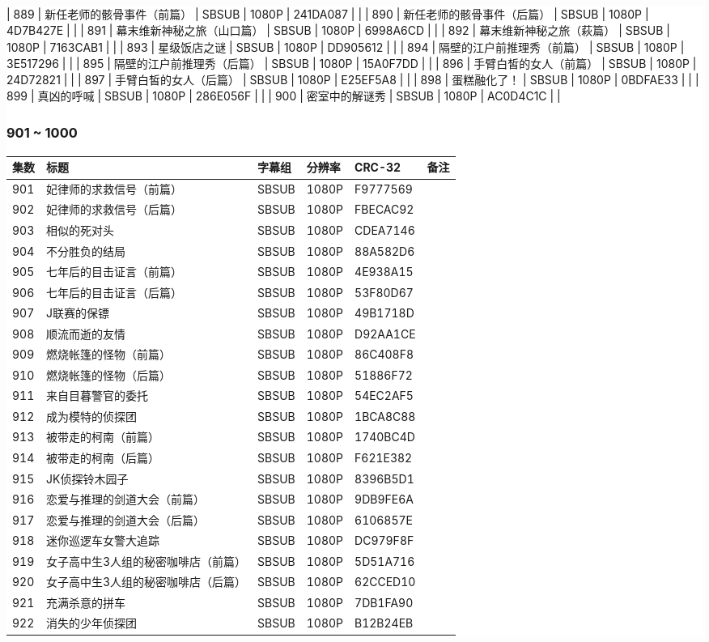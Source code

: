 | 889 | 新任老师的骸骨事件（前篇） | SBSUB | 1080P | 241DA087 | |
| 890 | 新任老师的骸骨事件（后篇） | SBSUB | 1080P | 4D7B427E | |
| 891 | 幕末维新神秘之旅（山口篇） | SBSUB | 1080P | 6998A6CD | |
| 892 | 幕末维新神秘之旅（萩篇） | SBSUB | 1080P | 7163CAB1 | |
| 893 | 星级饭店之谜 | SBSUB | 1080P | DD905612 | |
| 894 | 隔壁的江户前推理秀（前篇） | SBSUB | 1080P | 3E517296 | |
| 895 | 隔壁的江户前推理秀（后篇） | SBSUB | 1080P | 15A0F7DD | |
| 896 | 手臂白皙的女人（前篇） | SBSUB | 1080P | 24D72821 | |
| 897 | 手臂白皙的女人（后篇） | SBSUB | 1080P | E25EF5A8 | |
| 898 | 蛋糕融化了！ | SBSUB | 1080P | 0BDFAE33 | |
| 899 | 真凶的呼喊 | SBSUB | 1080P | 286E056F | |
| 900 | 密室中的解谜秀 | SBSUB | 1080P | AC0D4C1C | |

### 901 ~ 1000

| 集数 | 标题 | 字幕组 | 分辨率 | CRC-32 | 备注 |
| :-- | :-- | :-- | :-- | :-- | :-- |
| 901 | 妃律师的求救信号（前篇） | SBSUB | 1080P | F9777569 | |
| 902 | 妃律师的求救信号（后篇） | SBSUB | 1080P | FBECAC92 | |
| 903 | 相似的死对头 | SBSUB | 1080P | CDEA7146 | |
| 904 | 不分胜负的结局 | SBSUB | 1080P | 88A582D6 | |
| 905 | 七年后的目击证言（前篇） | SBSUB | 1080P | 4E938A15 | |
| 906 | 七年后的目击证言（后篇） | SBSUB | 1080P | 53F80D67 | |
| 907 | J联赛的保镖 | SBSUB | 1080P | 49B1718D | |
| 908 | 顺流而逝的友情 | SBSUB | 1080P | D92AA1CE | |
| 909 | 燃烧帐篷的怪物（前篇） | SBSUB | 1080P | 86C408F8 | |
| 910 | 燃烧帐篷的怪物（后篇） | SBSUB | 1080P | 51886F72 | |
| 911 | 来自目暮警官的委托 | SBSUB | 1080P | 54EC2AF5 | |
| 912 | 成为模特的侦探团 | SBSUB | 1080P | 1BCA8C88 | |
| 913 | 被带走的柯南（前篇） | SBSUB | 1080P | 1740BC4D | |
| 914 | 被带走的柯南（后篇） | SBSUB | 1080P | F621E382 | |
| 915 | JK侦探铃木园子 | SBSUB | 1080P | 8396B5D1 | |
| 916 | 恋爱与推理的剑道大会（前篇） | SBSUB | 1080P | 9DB9FE6A | |
| 917 | 恋爱与推理的剑道大会（后篇） | SBSUB | 1080P | 6106857E | |
| 918 | 迷你巡逻车女警大追踪 | SBSUB | 1080P | DC979F8F | |
| 919 | 女子高中生3人组的秘密咖啡店（前篇） | SBSUB | 1080P | 5D51A716 | |
| 920 | 女子高中生3人组的秘密咖啡店（后篇） | SBSUB | 1080P | 62CCED10 | |
| 921 | 充满杀意的拼车 | SBSUB | 1080P | 7DB1FA90 | |
| 922 | 消失的少年侦探团 | SBSUB | 1080P | B12B24EB | |